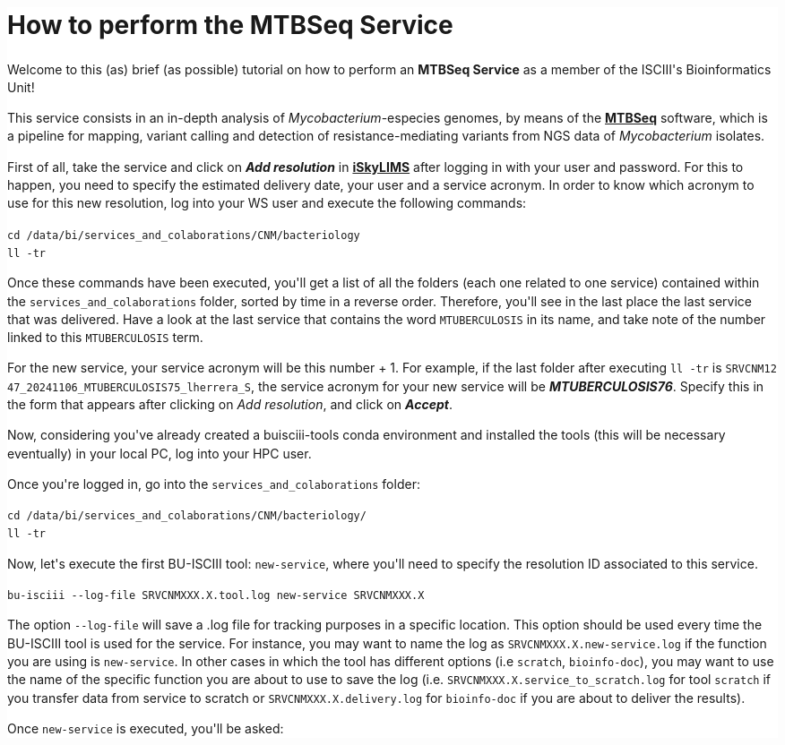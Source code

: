 # How to perform the MTBSeq Service

Welcome to this (as) brief (as possible) tutorial on how to perform an **MTBSeq Service** as a member of the ISCIII's Bioinformatics Unit!

This service consists in an in-depth analysis of *Mycobacterium*-especies genomes, by means of the [**MTBSeq**](https://github.com/ngs-fzb/MTBseq_source) software, which is a pipeline for mapping, variant calling and detection of resistance-mediating variants from NGS data of *Mycobacterium* isolates.

First of all, take the service and click on _**Add resolution**_ in [**iSkyLIMS**](https://iskylims.isciii.es/) after logging in with your user and password. For this to happen, you need to specify the estimated delivery date, your user and a service acronym. In order to know which acronym to use for this new resolution, log into your WS user and execute the following commands:

```shell
cd /data/bi/services_and_colaborations/CNM/bacteriology
ll -tr
```

Once these commands have been executed, you'll get a list of all the folders (each one related to one service) contained within the `services_and_colaborations` folder, sorted by time in a reverse order. Therefore, you'll see in the last place the last service that was delivered. Have a look at the last service that contains the word `MTUBERCULOSIS` in its name, and take note of the number linked to this `MTUBERCULOSIS` term.

For the new service, your service acronym will be this number + 1. For example, if the last folder after executing `ll -tr` is `SRVCNM1247_20241106_MTUBERCULOSIS75_lherrera_S`, the service acronym for your new service will be _**MTUBERCULOSIS76**_. Specify this in the form that appears after clicking on _Add resolution_, and click on **_Accept_**.

Now, considering you've already created a buisciii-tools conda environment and installed the tools (this will be necessary eventually) in your local PC, log into your HPC user.

Once you're logged in, go into the `services_and_colaborations` folder:

```shell
cd /data/bi/services_and_colaborations/CNM/bacteriology/
ll -tr
```

Now, let's execute the first BU-ISCIII tool: `new-service`, where you'll need to specify the resolution ID associated to this service.

```shell
bu-isciii --log-file SRVCNMXXX.X.tool.log new-service SRVCNMXXX.X
```

The option `--log-file` will save a .log file for tracking purposes in a specific location. This option should be used every time the BU-ISCIII tool is used for the service. For instance, you may want to name the log as `SRVCNMXXX.X.new-service.log` if the function you are using is `new-service`. In other cases in which the tool has different options (i.e `scratch`, `bioinfo-doc`), you may want to use the name of the specific function you are about to use to save the log (i.e. `SRVCNMXXX.X.service_to_scratch.log` for tool `scratch` if you transfer data from service to scratch or `SRVCNMXXX.X.delivery.log` for `bioinfo-doc` if you are about to deliver the results).  

Once `new-service` is executed, you'll be asked:

